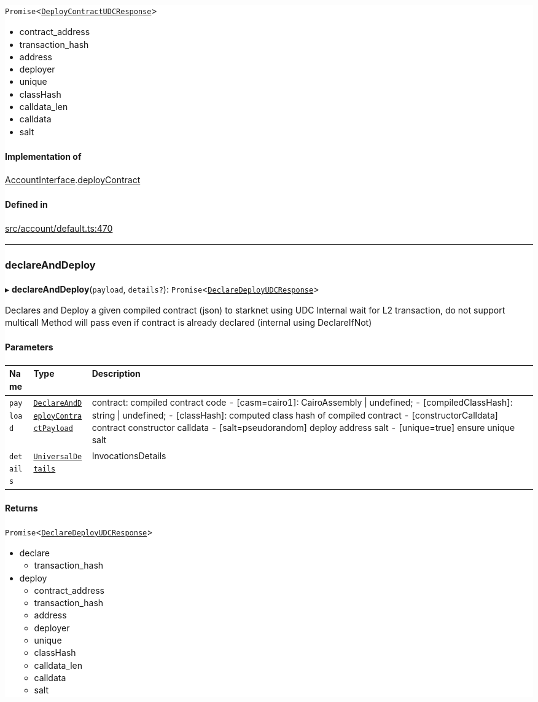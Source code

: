`Promise`<[`DeployContractUDCResponse`](../namespaces/types.md#deploycontractudcresponse)\>

- contract_address
- transaction_hash
- address
- deployer
- unique
- classHash
- calldata_len
- calldata
- salt

#### Implementation of

[AccountInterface](AccountInterface.md).[deployContract](AccountInterface.md#deploycontract)

#### Defined in

[src/account/default.ts:470](https://github.com/starknet-io/starknet.js/blob/v6.23.1/src/account/default.ts#L470)

---

### declareAndDeploy

▸ **declareAndDeploy**(`payload`, `details?`): `Promise`<[`DeclareDeployUDCResponse`](../namespaces/types.md#declaredeployudcresponse)\>

Declares and Deploy a given compiled contract (json) to starknet using UDC
Internal wait for L2 transaction, do not support multicall
Method will pass even if contract is already declared (internal using DeclareIfNot)

#### Parameters

| Name      | Type                                                                                        | Description                                                                                                                                                                                                                                                                                                          |
| :-------- | :------------------------------------------------------------------------------------------ | :------------------------------------------------------------------------------------------------------------------------------------------------------------------------------------------------------------------------------------------------------------------------------------------------------------------- |
| `payload` | [`DeclareAndDeployContractPayload`](../namespaces/types.md#declareanddeploycontractpayload) | contract: compiled contract code - [casm=cairo1]: CairoAssembly \| undefined; - [compiledClassHash]: string \| undefined; - [classHash]: computed class hash of compiled contract - [constructorCalldata] contract constructor calldata - [salt=pseudorandom] deploy address salt - [unique=true] ensure unique salt |
| `details` | [`UniversalDetails`](../interfaces/types.UniversalDetails.md)                               | InvocationsDetails                                                                                                                                                                                                                                                                                                   |

#### Returns

`Promise`<[`DeclareDeployUDCResponse`](../namespaces/types.md#declaredeployudcresponse)\>

- declare
  - transaction_hash
- deploy
  - contract_address
  - transaction_hash
  - address
  - deployer
  - unique
  - classHash
  - calldata_len
  - calldata
  - salt
